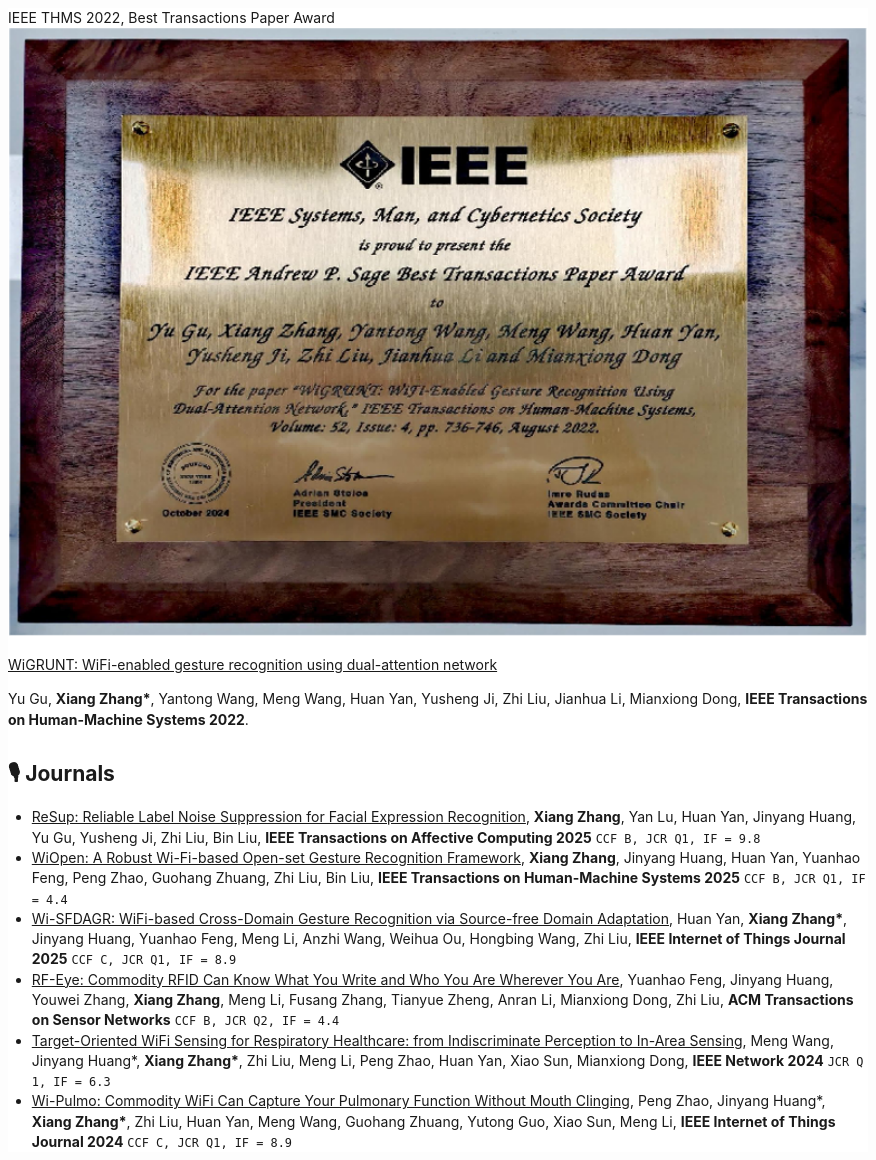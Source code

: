 <div class='paper-box'><div class='paper-box-image'><div><div class="badge">IEEE THMS 2022, Best Transactions Paper Award</div><img src='images/THMSBestPaper.png' alt="sym" width="100%"></div></div>
<div class='paper-box-text' markdown="1">

[WiGRUNT: WiFi-enabled gesture recognition using dual-attention network](https://ieeexplore.ieee.org/abstract/document/9759238) 

Yu Gu, **Xiang Zhang\***, Yantong Wang, Meng Wang, Huan Yan, Yusheng Ji, Zhi Liu, Jianhua Li, Mianxiong Dong, **IEEE Transactions on Human-Machine Systems 2022**.

</div>
</div>

## 🎙 Journals
- [ReSup: Reliable Label Noise Suppression for Facial Expression Recognition](https://ieeexplore.ieee.org/document/10916982), **Xiang Zhang**,	Yan Lu, Huan Yan, Jinyang Huang, Yu Gu, Yusheng Ji, Zhi Liu, Bin Liu, **IEEE Transactions on Affective Computing 2025** `CCF B, JCR Q1, IF = 9.8`
- [WiOpen: A Robust Wi-Fi-based Open-set Gesture Recognition Framework](https://ieeexplore.ieee.org/document/10899398), **Xiang Zhang**,	Jinyang Huang, Huan Yan, Yuanhao Feng, Peng Zhao, Guohang Zhuang, Zhi Liu, Bin Liu, **IEEE Transactions on Human-Machine Systems 2025** `CCF B, JCR Q1, IF = 4.4`
- [Wi-SFDAGR: WiFi-based Cross-Domain Gesture Recognition via Source-free Domain Adaptation](https://ieeexplore.ieee.org/document/10938146), Huan Yan, **Xiang Zhang\***, Jinyang Huang, Yuanhao Feng, Meng Li, Anzhi Wang, Weihua Ou, Hongbing Wang, Zhi Liu, **IEEE Internet of Things Journal 2025** `CCF C, JCR Q1, IF = 8.9`
- [RF-Eye: Commodity RFID Can Know What You Write and Who You Are Wherever You Are](https://dl.acm.org/doi/abs/10.1145/3737701), Yuanhao Feng, Jinyang Huang, Youwei Zhang, **Xiang Zhang**, Meng Li, Fusang Zhang, Tianyue Zheng, Anran Li, Mianxiong Dong, Zhi Liu, **ACM Transactions on Sensor Networks** `CCF B, JCR Q2, IF = 4.4`
- [Target-Oriented WiFi Sensing for Respiratory Healthcare: from Indiscriminate Perception to In-Area Sensing](https://ieeexplore.ieee.org/document/10804189), Meng Wang, Jinyang Huang\*, **Xiang Zhang\***, Zhi Liu, Meng Li, Peng Zhao, Huan Yan, Xiao Sun, Mianxiong Dong, **IEEE Network 2024** `JCR Q1, IF = 6.3`
- [Wi-Pulmo: Commodity WiFi Can Capture Your Pulmonary Function Without Mouth Clinging](https://ieeexplore.ieee.org/abstract/document/10699348), Peng Zhao, Jinyang Huang\*, **Xiang Zhang\***, Zhi Liu, Huan Yan, Meng Wang, Guohang Zhuang, Yutong Guo, Xiao Sun, Meng Li, **IEEE Internet of Things Journal 2024** `CCF C, JCR Q1, IF = 8.9`